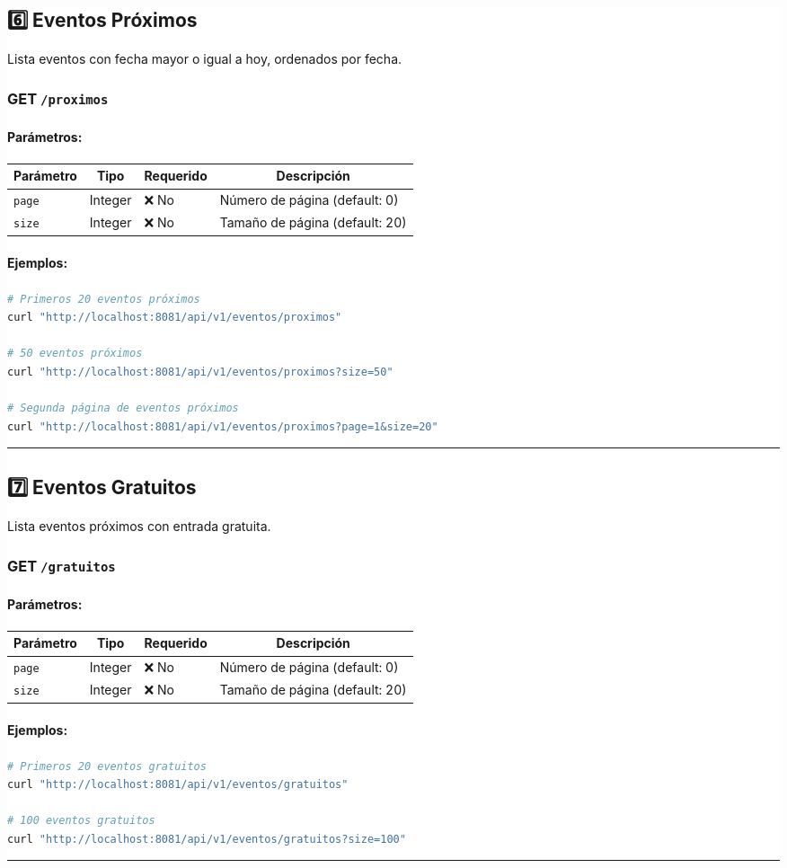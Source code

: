 
## 6️⃣ Eventos Próximos

Lista eventos con fecha mayor o igual a hoy, ordenados por fecha.

### **GET** `/proximos`

#### **Parámetros:**

| Parámetro | Tipo | Requerido | Descripción |
|-----------|------|-----------|-------------|
| `page` | Integer | ❌ No | Número de página (default: 0) |
| `size` | Integer | ❌ No | Tamaño de página (default: 20) |

#### **Ejemplos:**

```bash
# Primeros 20 eventos próximos
curl "http://localhost:8081/api/v1/eventos/proximos"

# 50 eventos próximos
curl "http://localhost:8081/api/v1/eventos/proximos?size=50"

# Segunda página de eventos próximos
curl "http://localhost:8081/api/v1/eventos/proximos?page=1&size=20"
```

---

## 7️⃣ Eventos Gratuitos

Lista eventos próximos con entrada gratuita.

### **GET** `/gratuitos`

#### **Parámetros:**

| Parámetro | Tipo | Requerido | Descripción |
|-----------|------|-----------|-------------|
| `page` | Integer | ❌ No | Número de página (default: 0) |
| `size` | Integer | ❌ No | Tamaño de página (default: 20) |

#### **Ejemplos:**

```bash
# Primeros 20 eventos gratuitos
curl "http://localhost:8081/api/v1/eventos/gratuitos"

# 100 eventos gratuitos
curl "http://localhost:8081/api/v1/eventos/gratuitos?size=100"
```

---